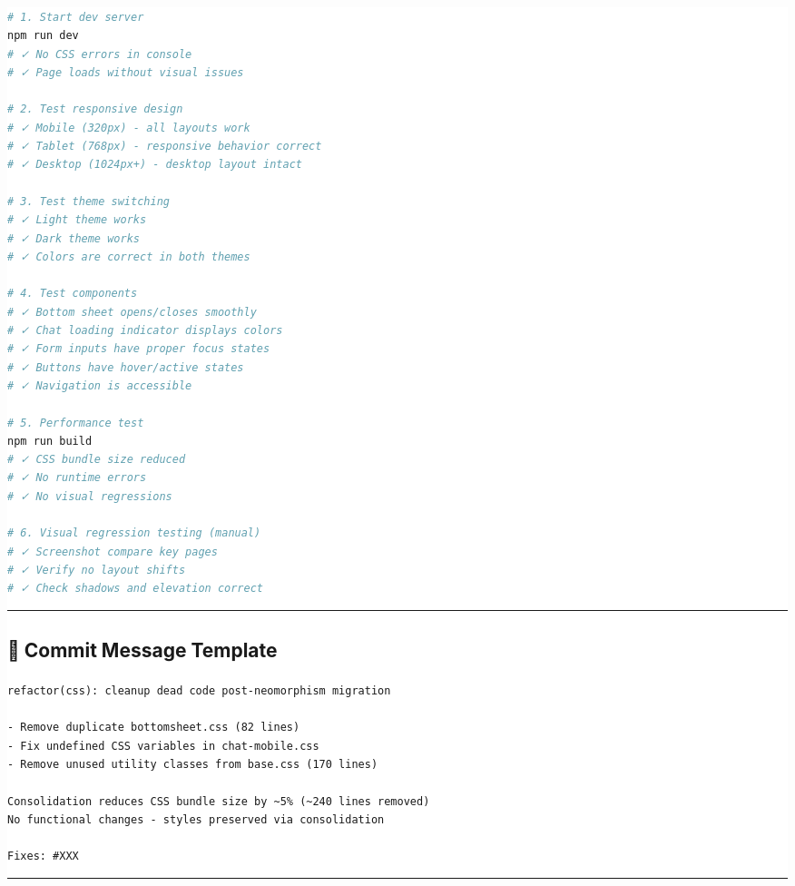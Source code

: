 ```bash
# 1. Start dev server
npm run dev
# ✓ No CSS errors in console
# ✓ Page loads without visual issues

# 2. Test responsive design
# ✓ Mobile (320px) - all layouts work
# ✓ Tablet (768px) - responsive behavior correct
# ✓ Desktop (1024px+) - desktop layout intact

# 3. Test theme switching
# ✓ Light theme works
# ✓ Dark theme works
# ✓ Colors are correct in both themes

# 4. Test components
# ✓ Bottom sheet opens/closes smoothly
# ✓ Chat loading indicator displays colors
# ✓ Form inputs have proper focus states
# ✓ Buttons have hover/active states
# ✓ Navigation is accessible

# 5. Performance test
npm run build
# ✓ CSS bundle size reduced
# ✓ No runtime errors
# ✓ No visual regressions

# 6. Visual regression testing (manual)
# ✓ Screenshot compare key pages
# ✓ Verify no layout shifts
# ✓ Check shadows and elevation correct
```

---

## 📝 Commit Message Template

```
refactor(css): cleanup dead code post-neomorphism migration

- Remove duplicate bottomsheet.css (82 lines)
- Fix undefined CSS variables in chat-mobile.css
- Remove unused utility classes from base.css (170 lines)

Consolidation reduces CSS bundle size by ~5% (~240 lines removed)
No functional changes - styles preserved via consolidation

Fixes: #XXX
```

---